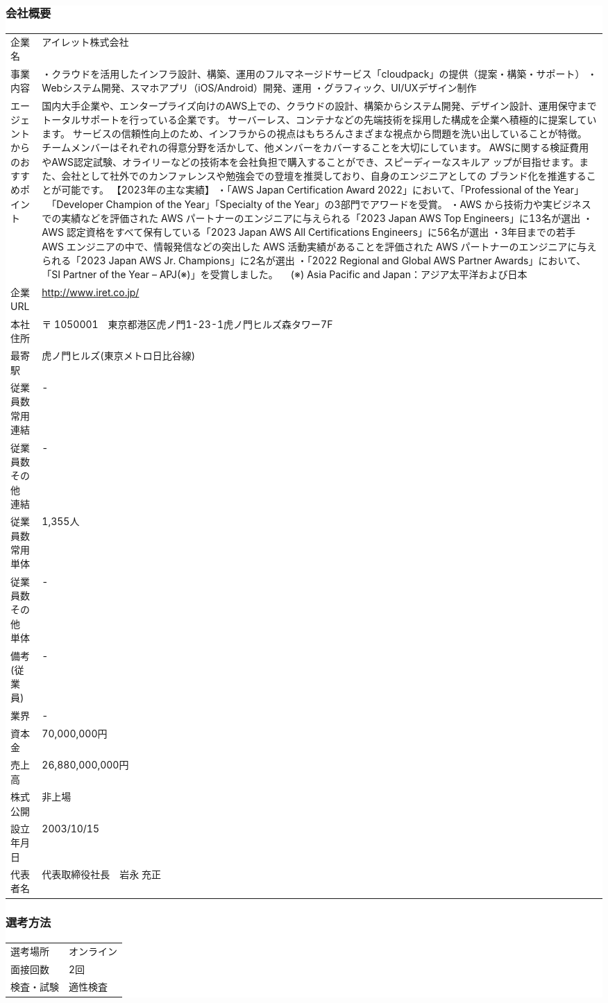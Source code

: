 ### 会社概要

|   |   |
|---|---|
|企業名|アイレット株式会社|
|事業内容|・クラウドを活用したインフラ設計、構築、運用のフルマネージドサービス「cloudpack」の提供（提案・構築・サポート） ・Webシステム開発、スマホアプリ（iOS/Android）開発、運用 ・グラフィック、UI/UXデザイン制作|
|エージェントからのおすすめポイント|国内大手企業や、エンタープライズ向けのAWS上での、クラウドの設計、構築からシステム開発、デザイン設計、運用保守までトータルサポートを行っている企業です。 サーバーレス、コンテナなどの先端技術を採用した構成を企業へ積極的に提案しています。 サービスの信頼性向上のため、インフラからの視点はもちろんさまざまな視点から問題を洗い出していることが特徴。 チームメンバーはそれぞれの得意分野を活かして、他メンバーをカバーすることを大切にしています。 AWSに関する検証費用やAWS認定試験、オライリーなどの技術本を会社負担で購入することができ、スピーディーなスキルア ップが目指せます。また、会社として社外でのカンファレンスや勉強会での登壇を推奨しており、自身のエンジニアとしての ブランド化を推進することが可能です。 【2023年の主な実績】 ・「AWS Japan Certification Award 2022」において、「Professional of the Year」 　「Developer Champion of the Year」「Specialty of the Year」の3部門でアワードを受賞。 ・AWS から技術力や実ビジネスでの実績などを評価された AWS パートナーのエンジニアに与えられる「2023 Japan AWS Top Engineers」に13名が選出 ・AWS 認定資格をすべて保有している「2023 Japan AWS All Certifications Engineers」に56名が選出 ・3年目までの若手 AWS エンジニアの中で、情報発信などの突出した AWS 活動実績があることを評価された AWS パートナーのエンジニアに与えられる「2023 Japan AWS Jr. Champions」に2名が選出 ・「2022 Regional and Global AWS Partner Awards」において、「SI Partner of the Year – APJ(※)」を受賞しました。 　(※) Asia Pacific and Japan：アジア太平洋および日本|
|企業URL|http://www.iret.co.jp/|
|本社住所|〒 1050001　東京都港区虎ノ門1-23-1虎ノ門ヒルズ森タワー7F|
|最寄駅|虎ノ門ヒルズ(東京メトロ日比谷線)|
|従業員数 常用 連結|-|
|従業員数 その他 連結|-|
|従業員数 常用 単体|1,355人|
|従業員数 その他 単体|-|
|備考 (従業員)|-|
|業界|-|
|資本金|70,000,000円|
|売上高|26,880,000,000円|
|株式公開|非上場|
|設立年月日|2003/10/15|
|代表者名|代表取締役社長　岩永 充正|

### 選考方法

|       |       |
| ----- | ----- |
| 選考場所  | オンライン |
| 面接回数  | 2回    |
| 検査・試験 | 適性検査  |